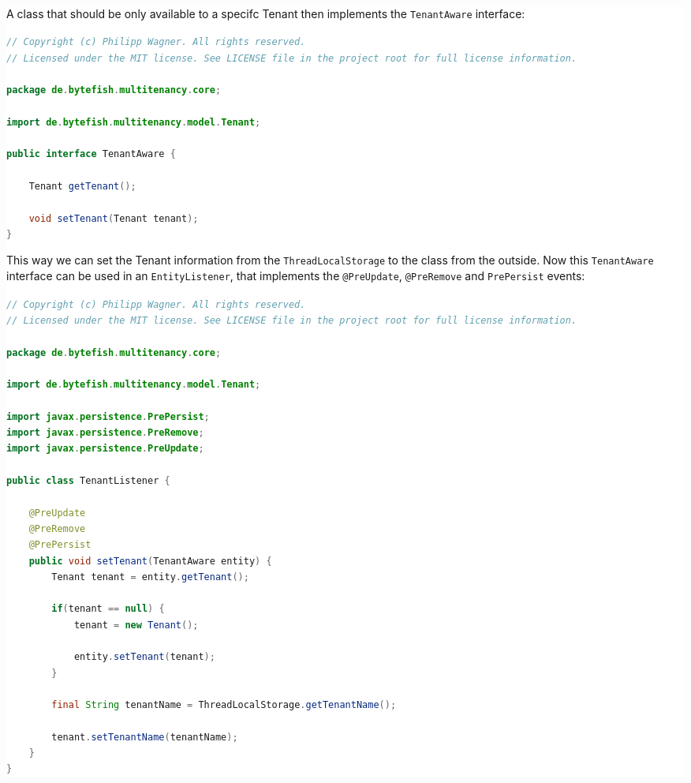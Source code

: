 A class that should be only available to a specifc Tenant then implements the ``TenantAware`` interface:

```java
// Copyright (c) Philipp Wagner. All rights reserved.
// Licensed under the MIT license. See LICENSE file in the project root for full license information.

package de.bytefish.multitenancy.core;

import de.bytefish.multitenancy.model.Tenant;

public interface TenantAware {

    Tenant getTenant();

    void setTenant(Tenant tenant);
}
```

This way we can set the Tenant information from the ``ThreadLocalStorage`` to the class from the outside. Now 
this ``TenantAware`` interface can be used in an ``EntityListener``, that implements the ``@PreUpdate``, 
``@PreRemove`` and ``PrePersist`` events:

```java
// Copyright (c) Philipp Wagner. All rights reserved.
// Licensed under the MIT license. See LICENSE file in the project root for full license information.

package de.bytefish.multitenancy.core;

import de.bytefish.multitenancy.model.Tenant;

import javax.persistence.PrePersist;
import javax.persistence.PreRemove;
import javax.persistence.PreUpdate;

public class TenantListener {

    @PreUpdate
    @PreRemove
    @PrePersist
    public void setTenant(TenantAware entity) {
        Tenant tenant = entity.getTenant();

        if(tenant == null) {
            tenant = new Tenant();

            entity.setTenant(tenant);
        }

        final String tenantName = ThreadLocalStorage.getTenantName();

        tenant.setTenantName(tenantName);
    }
}
```
